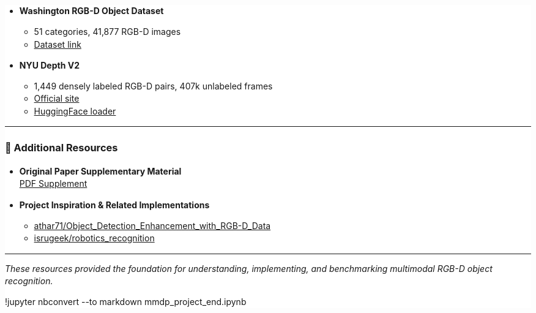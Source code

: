 - **Washington RGB-D Object Dataset**  
  - 51 categories, 41,877 RGB-D images  
  - [Dataset link](https://rgbd-dataset.cs.washington.edu/)

- **NYU Depth V2**  
  - 1,449 densely labeled RGB-D pairs, 407k unlabeled frames  
  - [Official site](https://cs.nyu.edu/~silberman/datasets/nyu_depth_v2.html)  
  - [HuggingFace loader](https://huggingface.co/datasets/0jl/NYUv2)

---

### 🔗 Additional Resources

- **Original Paper Supplementary Material**  
  [PDF Supplement](http://ais.informatik.uni-freiburg.de/publications/papers/eitel15iros.pdf)

- **Project Inspiration & Related Implementations**  
  - [athar71/Object_Detection_Enhancement_with_RGB-D_Data](https://github.com/athar71/Object_Detection_Enhancement_with_RGB-D_Data)
  - [isrugeek/robotics_recognition](https://github.com/isrugeek/robotics_recognition)

---

*These resources provided the foundation for understanding, implementing, and benchmarking multimodal RGB-D object recognition.*


!jupyter nbconvert --to markdown mmdp_project_end.ipynb


```python

```
